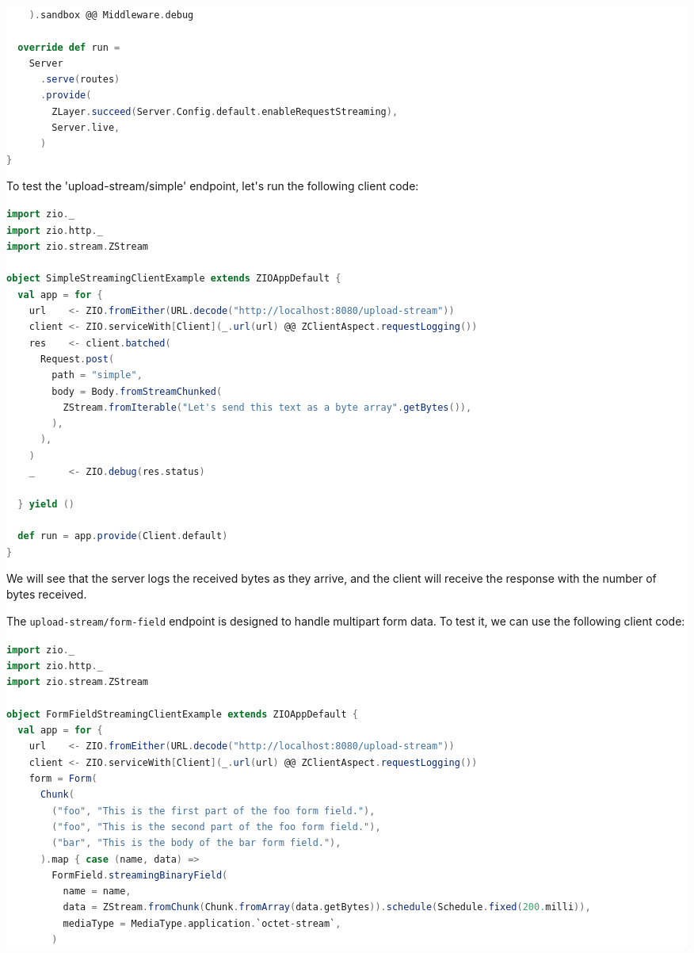 ```scala mdoc:compile-only
    ).sandbox @@ Middleware.debug

  override def run =
    Server
      .serve(routes)
      .provide(
        ZLayer.succeed(Server.Config.default.enableRequestStreaming),
        Server.live,
      )
}
```

To test the 'upload-stream/simple' endpoint, let's run the following client code:

```scala mdoc:compile-only
import zio._
import zio.http._
import zio.stream.ZStream

object SimpleStreamingClientExample extends ZIOAppDefault {
  val app = for {
    url    <- ZIO.fromEither(URL.decode("http://localhost:8080/upload-stream"))
    client <- ZIO.serviceWith[Client](_.url(url) @@ ZClientAspect.requestLogging())
    res    <- client.batched(
      Request.post(
        path = "simple",
        body = Body.fromStreamChunked(
          ZStream.fromIterable("Let's send this text as a byte array".getBytes()),
        ),
      ),
    )
    _      <- ZIO.debug(res.status)

  } yield ()

  def run = app.provide(Client.default)
}
```

We will see that the server logs the received bytes as they arrive, and the client will receive the response with the number of bytes received.

The `upload-stream/form-field` endpoint is designed to handle multipart form data. To test it, we can use the following client code:

```scala mdoc:compile-only
import zio._
import zio.http._
import zio.stream.ZStream

object FormFieldStreamingClientExample extends ZIOAppDefault {
  val app = for {
    url    <- ZIO.fromEither(URL.decode("http://localhost:8080/upload-stream"))
    client <- ZIO.serviceWith[Client](_.url(url) @@ ZClientAspect.requestLogging())
    form = Form(
      Chunk(
        ("foo", "This is the first part of the foo form field."),
        ("foo", "This is the second part of the foo form field."),
        ("bar", "This is the body of the bar form field."),
      ).map { case (name, data) =>
        FormField.streamingBinaryField(
          name = name,
          data = ZStream.fromChunk(Chunk.fromArray(data.getBytes)).schedule(Schedule.fixed(200.milli)),
          mediaType = MediaType.application.`octet-stream`,
        )
```